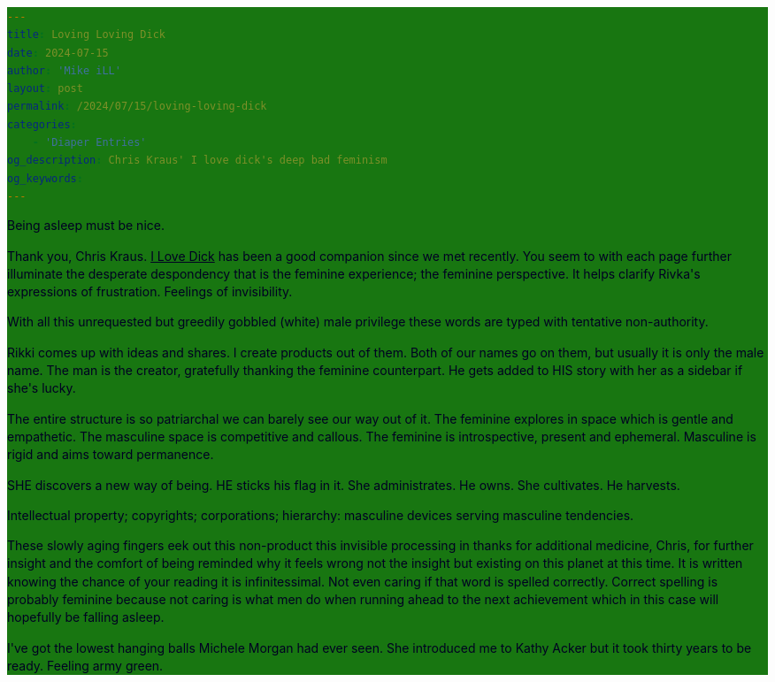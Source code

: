 ```yaml
---
title: Loving Loving Dick
date: 2024-07-15
author: 'Mike iLL'
layout: post
permalink: /2024/07/15/loving-loving-dick
categories:
    - 'Diaper Entries'
og_description: Chris Kraus' I love dick's deep bad feminism
og_keywords:
---
```

<style>
body {
  background-color: #187611;
  color: #002;
}
a {
  color: #f09;
}
a:active {
  color: #f09;
}
a:hover {
  color: #ff22ff;
}
a:visited {
  color: #f09;
}
</style>

Being asleep must be nice.

Thank you, Chris Kraus. <u>I Love Dick</u> has been a good companion since we met recently. You seem to with each page further illuminate the desperate despondency that is the feminine experience; the feminine perspective. It helps clarify Rivka's expressions of frustration. Feelings of invisibility.

With all this unrequested but greedily gobbled (white) male privilege these words are typed with tentative non-authority.

Rikki comes up with ideas and shares. I create products out of them. Both of our names go on them, but usually it is only the male name. The man is the creator, gratefully thanking the feminine counterpart. He gets added to HIS story with her as a sidebar if she's lucky.

The entire structure is so patriarchal we can barely see our way out of it. The feminine explores in space which is gentle and empathetic. The masculine space is competitive and callous. The feminine is introspective, present and ephemeral. Masculine is rigid and aims toward permanence.

SHE discovers a new way of being. HE sticks his flag in it. She administrates. He owns. She cultivates. He harvests.

Intellectual property; copyrights; corporations; hierarchy: masculine devices serving masculine tendencies.

These slowly aging fingers eek out this non-product this invisible processing in thanks for additional medicine, Chris, for further insight and the comfort of being reminded why it feels wrong not the insight but existing on this planet at this time. It is written knowing the chance of your reading it is infinitessimal. Not even caring if that word is spelled correctly. Correct spelling is probably feminine because not caring is what men do when running ahead to the next achievement which in this case will hopefully be falling asleep.

I've got the lowest hanging balls Michele Morgan had ever seen. She introduced me to Kathy Acker but it took thirty years to be ready. Feeling army green.

